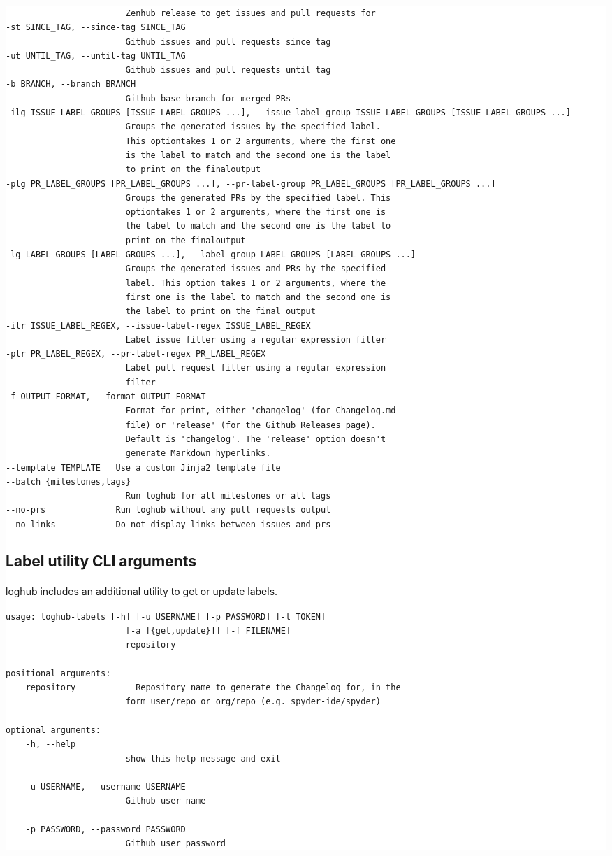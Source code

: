 ```text
                        Zenhub release to get issues and pull requests for
-st SINCE_TAG, --since-tag SINCE_TAG
                        Github issues and pull requests since tag
-ut UNTIL_TAG, --until-tag UNTIL_TAG
                        Github issues and pull requests until tag
-b BRANCH, --branch BRANCH
                        Github base branch for merged PRs
-ilg ISSUE_LABEL_GROUPS [ISSUE_LABEL_GROUPS ...], --issue-label-group ISSUE_LABEL_GROUPS [ISSUE_LABEL_GROUPS ...]
                        Groups the generated issues by the specified label.
                        This optiontakes 1 or 2 arguments, where the first one
                        is the label to match and the second one is the label
                        to print on the finaloutput
-plg PR_LABEL_GROUPS [PR_LABEL_GROUPS ...], --pr-label-group PR_LABEL_GROUPS [PR_LABEL_GROUPS ...]
                        Groups the generated PRs by the specified label. This
                        optiontakes 1 or 2 arguments, where the first one is
                        the label to match and the second one is the label to
                        print on the finaloutput
-lg LABEL_GROUPS [LABEL_GROUPS ...], --label-group LABEL_GROUPS [LABEL_GROUPS ...]
                        Groups the generated issues and PRs by the specified
                        label. This option takes 1 or 2 arguments, where the
                        first one is the label to match and the second one is
                        the label to print on the final output
-ilr ISSUE_LABEL_REGEX, --issue-label-regex ISSUE_LABEL_REGEX
                        Label issue filter using a regular expression filter
-plr PR_LABEL_REGEX, --pr-label-regex PR_LABEL_REGEX
                        Label pull request filter using a regular expression
                        filter
-f OUTPUT_FORMAT, --format OUTPUT_FORMAT
                        Format for print, either 'changelog' (for Changelog.md
                        file) or 'release' (for the Github Releases page).
                        Default is 'changelog'. The 'release' option doesn't
                        generate Markdown hyperlinks.
--template TEMPLATE   Use a custom Jinja2 template file
--batch {milestones,tags}
                        Run loghub for all milestones or all tags
--no-prs              Run loghub without any pull requests output
--no-links            Do not display links between issues and prs
```

## Label utility CLI arguments

loghub includes an additional utility to get or update labels.

```text
usage: loghub-labels [-h] [-u USERNAME] [-p PASSWORD] [-t TOKEN]
                        [-a [{get,update}]] [-f FILENAME]
                        repository

positional arguments:
    repository            Repository name to generate the Changelog for, in the
                        form user/repo or org/repo (e.g. spyder-ide/spyder)

optional arguments:
    -h, --help            
                        show this help message and exit

    -u USERNAME, --username USERNAME
                        Github user name

    -p PASSWORD, --password PASSWORD
                        Github user password

```